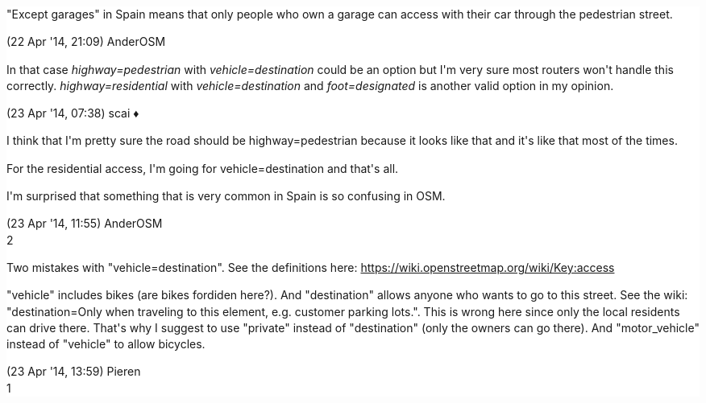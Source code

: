 <p>"Except garages" in Spain means that only people who own a garage can access with their car through the pedestrian street.</p>
</div>
<div id="comment-32538-info" class="comment-info">
<span class="comment-age">(22 Apr '14, 21:09)</span> <span class="comment-user userinfo">AnderOSM</span>
</div>
</div>
<span id="32546"></span>
<div id="comment-32546" class="comment not_top_scorer">
<div id="post-32546-score" class="comment-score">
&#10;</div>
<div class="comment-text">
<p>In that case <em>highway=pedestrian</em> with <em>vehicle=destination</em> could be an option but I'm very sure most routers won't handle this correctly. <em>highway=residential</em> with <em>vehicle=destination</em> and <em>foot=designated</em> is another valid option in my opinion.</p>
</div>
<div id="comment-32546-info" class="comment-info">
<span class="comment-age">(23 Apr '14, 07:38)</span> <span class="comment-user userinfo">scai ♦</span>
</div>
</div>
<span id="32558"></span>
<div id="comment-32558" class="comment not_top_scorer">
<div id="post-32558-score" class="comment-score">
&#10;</div>
<div class="comment-text">
<p>I think that I'm pretty sure the road should be highway=pedestrian because it looks like that and it's like that most of the times.</p>
<p>For the residential access, I'm going for vehicle=destination and that's all.</p>
<p>I'm surprised that something that is very common in Spain is so confusing in OSM.</p>
</div>
<div id="comment-32558-info" class="comment-info">
<span class="comment-age">(23 Apr '14, 11:55)</span> <span class="comment-user userinfo">AnderOSM</span>
</div>
</div>
<span id="32566"></span>
<div id="comment-32566" class="comment">
<div id="post-32566-score" class="comment-score">
2
</div>
<div class="comment-text">
<p>Two mistakes with "vehicle=destination". See the definitions here: <a href="https://wiki.openstreetmap.org/wiki/Key:access">https://wiki.openstreetmap.org/wiki/Key:access</a></p>
<p>"vehicle" includes bikes (are bikes fordiden here?). And "destination" allows anyone who wants to go to this street. See the wiki: "destination=Only when traveling to this element, e.g. customer parking lots.". This is wrong here since only the local residents can drive there. That's why I suggest to use "private" instead of "destination" (only the owners can go there). And "motor_vehicle" instead of "vehicle" to allow bicycles.</p>
</div>
<div id="comment-32566-info" class="comment-info">
<span class="comment-age">(23 Apr '14, 13:59)</span> <span class="comment-user userinfo">Pieren</span>
</div>
</div>
<span id="32567"></span>
<div id="comment-32567" class="comment">
<div id="post-32567-score" class="comment-score">
1
</div>
<div class="comment-text">